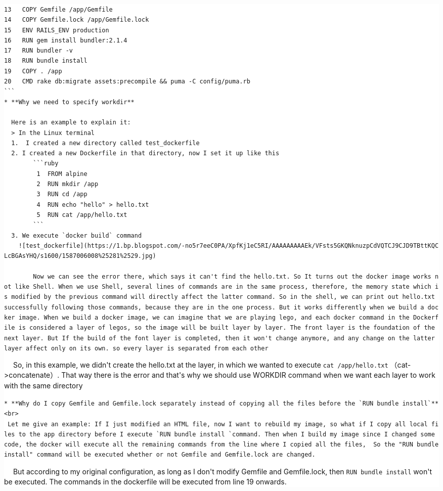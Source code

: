     13   COPY Gemfile /app/Gemfile
    14   COPY Gemfile.lock /app/Gemfile.lock
    15   ENV RAILS_ENV production
    16   RUN gem install bundler:2.1.4
    17   RUN bundler -v
    18   RUN bundle install
    19   COPY . /app
    20   CMD rake db:migrate assets:precompile && puma -C config/puma.rb
    ```
    * **Why we need to specify workdir**
    
      Here is an example to explain it: 
      > In the Linux terminal
      1.  I created a new directory called test_dockerfile
      2. I created a new Dockerfile in that directory, now I set it up like this   
            ```ruby
             1	FROM alpine
             2	RUN mkdir /app
             3	RUN cd /app
             4	RUN echo "hello" > hello.txt
             5	RUN cat /app/hello.txt
            ```
      3. We execute `docker build` command
        ![test_dockerfile](https://1.bp.blogspot.com/-no5r7eeC0PA/XpfKj1eC5RI/AAAAAAAAAEk/VFsts5GKQNknuzpCdVQTCJ9CJD9TBttKQCLcBGAsYHQ/s1600/1587006008%25281%2529.jpg)

            Now we can see the error there, which says it can't find the hello.txt. So It turns out the docker image works not like Shell. When we use Shell, several lines of commands are in the same process, therefore, the memory state which is modified by the previous command will directly affect the latter command. So in the shell, we can print out hello.txt  successfully following those commands, because they are in the one process. But it works differently when we build a docker image. When we build a docker image, we can imagine that we are playing lego, and each docker command in the Dockerfile is considered a layer of legos, so the image will be built layer by layer. The front layer is the foundation of the next layer. But If the build of the font layer is completed, then it won't change anymore, and any change on the latter layer affect only on its own. so every layer is separated from each other 
&emsp;
        So, in this example, we didn't create the hello.txt at the layer, in which we wanted to execute `cat /app/hello.txt` （cat->concatenate）. That way there is the error and that's why we should use WORKDIR command  when we want each layer to work with the same directory
&emsp;

    * **Why do I copy Gemfile and Gemfile.lock separately instead of copying all the files before the `RUN bundle install`** <br>
     Let me give an example: If I just modified an HTML file, now I want to rebuild my image, so what if I copy all local files to the app directory before I execute `RUN bundle install `command. Then when I build my image since I changed some code, the docker will execute all the remaining commands from the line where I copied all the files,  So the "RUN bundle install" command will be executed whether or not Gemfile and Gemfile.lock are changed.
&emsp;
     But according to my original configuration, as long as I don't modify Gemfile and Gemfile.lock, then `RUN bundle install` won't be executed. The commands in the dockerfile will be executed from line 19 onwards.
